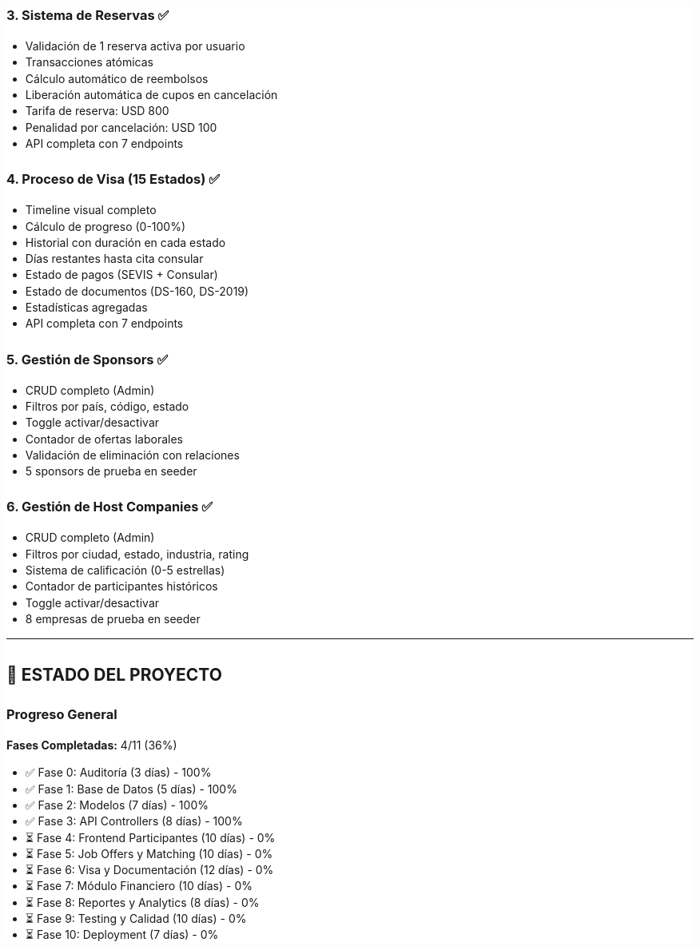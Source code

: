 ### 3. Sistema de Reservas ✅
- Validación de 1 reserva activa por usuario
- Transacciones atómicas
- Cálculo automático de reembolsos
- Liberación automática de cupos en cancelación
- Tarifa de reserva: USD 800
- Penalidad por cancelación: USD 100
- API completa con 7 endpoints

### 4. Proceso de Visa (15 Estados) ✅
- Timeline visual completo
- Cálculo de progreso (0-100%)
- Historial con duración en cada estado
- Días restantes hasta cita consular
- Estado de pagos (SEVIS + Consular)
- Estado de documentos (DS-160, DS-2019)
- Estadísticas agregadas
- API completa con 7 endpoints

### 5. Gestión de Sponsors ✅
- CRUD completo (Admin)
- Filtros por país, código, estado
- Toggle activar/desactivar
- Contador de ofertas laborales
- Validación de eliminación con relaciones
- 5 sponsors de prueba en seeder

### 6. Gestión de Host Companies ✅
- CRUD completo (Admin)
- Filtros por ciudad, estado, industria, rating
- Sistema de calificación (0-5 estrellas)
- Contador de participantes históricos
- Toggle activar/desactivar
- 8 empresas de prueba en seeder

---

## 🚀 ESTADO DEL PROYECTO

### Progreso General
**Fases Completadas:** 4/11 (36%)

- ✅ Fase 0: Auditoría (3 días) - 100%
- ✅ Fase 1: Base de Datos (5 días) - 100%
- ✅ Fase 2: Modelos (7 días) - 100%
- ✅ Fase 3: API Controllers (8 días) - 100%
- ⏳ Fase 4: Frontend Participantes (10 días) - 0%
- ⏳ Fase 5: Job Offers y Matching (10 días) - 0%
- ⏳ Fase 6: Visa y Documentación (12 días) - 0%
- ⏳ Fase 7: Módulo Financiero (10 días) - 0%
- ⏳ Fase 8: Reportes y Analytics (8 días) - 0%
- ⏳ Fase 9: Testing y Calidad (10 días) - 0%
- ⏳ Fase 10: Deployment (7 días) - 0%
